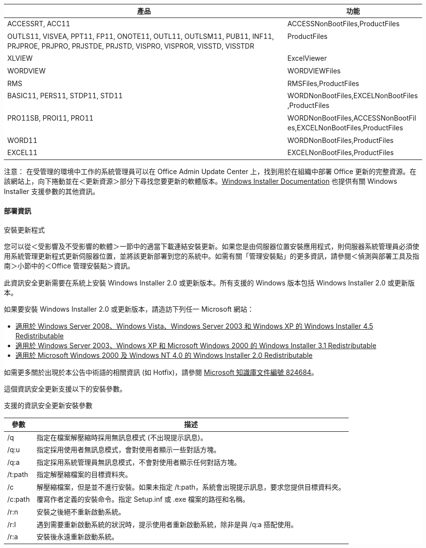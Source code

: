 | 產品                                                                                                                                      | 功能                                                               |
|-------------------------------------------------------------------------------------------------------------------------------------------|--------------------------------------------------------------------|
| ACCESSRT, ACC11                                                                                                                           | ACCESSNonBootFiles,ProductFiles                                    |
| OUTLS11, VISVEA, PPT11, FP11, ONOTE11, OUTL11, OUTLSM11, PUB11, INF11, PRJPROE, PRJPRO, PRJSTDE, PRJSTD, VISPRO, VISPROR, VISSTD, VISSTDR | ProductFiles                                                       |
| XLVIEW                                                                                                                                    | ExcelViewer                                                        |
| WORDVIEW                                                                                                                                  | WORDVIEWFiles                                                      |
| RMS                                                                                                                                       | RMSFiles,ProductFiles                                              |
| BASIC11, PERS11, STDP11, STD11                                                                                                            | WORDNonBootFiles,EXCELNonBootFiles,ProductFiles                    |
| PRO11SB, PROI11, PRO11                                                                                                                    | WORDNonBootFiles,ACCESSNonBootFiles,EXCELNonBootFiles,ProductFiles |
| WORD11                                                                                                                                    | WORDNonBootFiles,ProductFiles                                      |
| EXCEL11                                                                                                                                   | EXCELNonBootFiles,ProductFiles                                     |

注意： 在受管理的環境中工作的系統管理員可以在 Office Admin Update Center 上，找到用於在組織中部署 Office 更新的完整資源。在該網站上，向下捲動並在＜更新資源＞部分下尋找您要更新的軟體版本。[Windows Installer Documentation](http://msdn.microsoft.com/zh-tw/library/aa367541.aspx) 也提供有關 Windows Installer 支援參數的其他資訊。

#### 部署資訊

安裝更新程式

您可以從＜受影響及不受影響的軟體＞一節中的適當下載連結安裝更新。如果您是由伺服器位置安裝應用程式，則伺服器系統管理員必須使用系統管理更新程式更新伺服器位置，並將該更新部署到您的系統中。如需有關「管理安裝點」的更多資訊，請參閱＜偵測與部署工具及指南＞小節中的＜Office 管理安裝點＞資訊。

此資訊安全更新需要在系統上安裝 Windows Installer 2.0 或更新版本。所有支援的 Windows 版本包括 Windows Installer 2.0 或更新版本。

如果要安裝 Windows Installer 2.0 或更新版本，請造訪下列任一 Microsoft 網站：

-   [適用於 Windows Server 2008、Windows Vista、Windows Server 2003 和 Windows XP 的 Windows Installer 4.5 Redistributable](https://www.microsoft.com/download/details.aspx?familyid=5a58b56f-60b6-4412-95b9-54d056d6f9f4&displaylang=en)
-   [適用於 Windows Server 2003、Windows XP 和 Microsoft Windows 2000 的 Windows Installer 3.1 Redistributable](https://www.microsoft.com/download/details.aspx?familyid=889482fc-5f56-4a38-b838-de776fd4138c&displaylang=en)
-   [適用於 Microsoft Windows 2000 及 Windows NT 4.0 的 Windows Installer 2.0 Redistributable](http://www.microsoft.com/zh-tw/download/details.aspx?id=11176)

如需更多關於出現於本公告中術語的相關資訊 (如 Hotfix)，請參閱 [Microsoft 知識庫文件編號 824684](http://support.microsoft.com/kb/824684?ln=zh-tw)。

這個資訊安全更新支援以下的安裝參數。

支援的資訊安全更新安裝參數


| 參數    | 描述                                                                                         |
|---------|----------------------------------------------------------------------------------------------|
| /q      | 指定在檔案解壓縮時採用無訊息模式 (不出現提示訊息)。                                          |
| /q:u    | 指定採用使用者無訊息模式，會對使用者顯示一些對話方塊。                                       |
| /q:a    | 指定採用系統管理員無訊息模式，不會對使用者顯示任何對話方塊。                                 |
| /t:path | 指定解壓縮檔案的目標資料夾。                                                                 |
| /c      | 解壓縮檔案，但是並不進行安裝。如果未指定 /t:path，系統會出現提示訊息，要求您提供目標資料夾。 |
| /c:path | 覆寫作者定義的安裝命令。指定 Setup.inf 或 .exe 檔案的路徑和名稱。                            |
| /r:n    | 安裝之後絕不重新啟動系統。                                                                   |
| /r:I    | 遇到需要重新啟動系統的狀況時，提示使用者重新啟動系統，除非是與 /q:a 搭配使用。               |
| /r:a    | 安裝後永遠重新啟動系統。                                                                     |